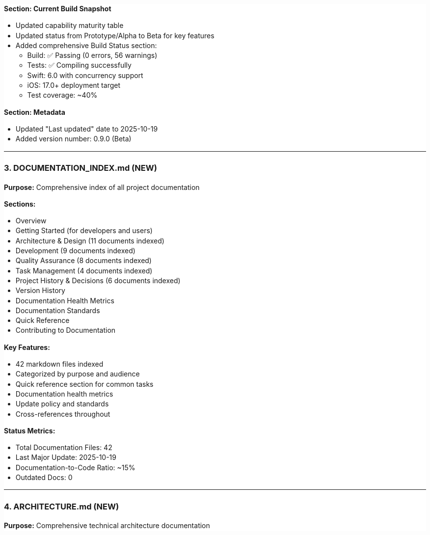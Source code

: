 **Section: Current Build Snapshot**
- Updated capability maturity table
- Updated status from Prototype/Alpha to Beta for key features
- Added comprehensive Build Status section:
  - Build: ✅ Passing (0 errors, 56 warnings)
  - Tests: ✅ Compiling successfully
  - Swift: 6.0 with concurrency support
  - iOS: 17.0+ deployment target
  - Test coverage: ~40%

**Section: Metadata**
- Updated "Last updated" date to 2025-10-19
- Added version number: 0.9.0 (Beta)

---

### 3. DOCUMENTATION_INDEX.md (NEW)

**Purpose:** Comprehensive index of all project documentation

**Sections:**
- Overview
- Getting Started (for developers and users)
- Architecture & Design (11 documents indexed)
- Development (9 documents indexed)
- Quality Assurance (8 documents indexed)
- Task Management (4 documents indexed)
- Project History & Decisions (6 documents indexed)
- Version History
- Documentation Health Metrics
- Documentation Standards
- Quick Reference
- Contributing to Documentation

**Key Features:**
- 42 markdown files indexed
- Categorized by purpose and audience
- Quick reference section for common tasks
- Documentation health metrics
- Update policy and standards
- Cross-references throughout

**Status Metrics:**
- Total Documentation Files: 42
- Last Major Update: 2025-10-19
- Documentation-to-Code Ratio: ~15%
- Outdated Docs: 0

---

### 4. ARCHITECTURE.md (NEW)

**Purpose:** Comprehensive technical architecture documentation
